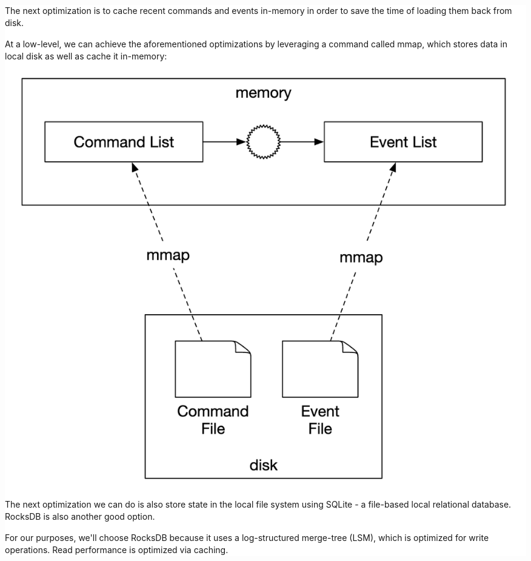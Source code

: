 The next optimization is to cache recent commands and events in-memory in order to save the time of loading them back from disk.

At a low-level, we can achieve the aforementioned optimizations by leveraging a command called mmap, which stores data in local disk as well as cache it in-memory:
![mmap-optimization](images/mmap-optimization.png)

The next optimization we can do is also store state in the local file system using SQLite - a file-based local relational database. RocksDB is also another good option.

For our purposes, we'll choose RocksDB because it uses a log-structured merge-tree (LSM), which is optimized for write operations.
Read performance is optimized via caching.